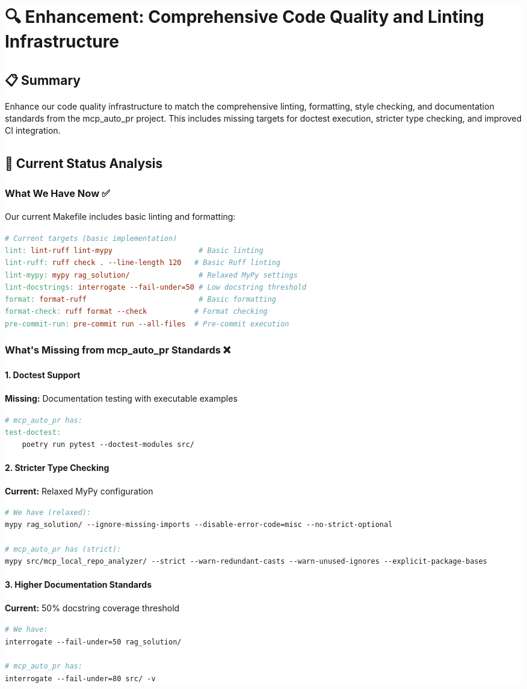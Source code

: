 # 🔍 Enhancement: Comprehensive Code Quality and Linting Infrastructure

## 📋 Summary
Enhance our code quality infrastructure to match the comprehensive linting, formatting, style checking, and documentation standards from the mcp_auto_pr project. This includes missing targets for doctest execution, stricter type checking, and improved CI integration.

## 🎯 Current Status Analysis

### What We Have Now ✅
Our current Makefile includes basic linting and formatting:

```makefile
# Current targets (basic implementation)
lint: lint-ruff lint-mypy                    # Basic linting
lint-ruff: ruff check . --line-length 120   # Basic Ruff linting
lint-mypy: mypy rag_solution/                # Relaxed MyPy settings
lint-docstrings: interrogate --fail-under=50 # Low docstring threshold
format: format-ruff                          # Basic formatting
format-check: ruff format --check           # Format checking
pre-commit-run: pre-commit run --all-files  # Pre-commit execution
```

### What's Missing from mcp_auto_pr Standards ❌

#### 1. **Doctest Support**
**Missing:** Documentation testing with executable examples
```makefile
# mcp_auto_pr has:
test-doctest:
    poetry run pytest --doctest-modules src/
```

#### 2. **Stricter Type Checking**
**Current:** Relaxed MyPy configuration
```makefile
# We have (relaxed):
mypy rag_solution/ --ignore-missing-imports --disable-error-code=misc --no-strict-optional

# mcp_auto_pr has (strict):
mypy src/mcp_local_repo_analyzer/ --strict --warn-redundant-casts --warn-unused-ignores --explicit-package-bases
```

#### 3. **Higher Documentation Standards**
**Current:** 50% docstring coverage threshold
```makefile
# We have:
interrogate --fail-under=50 rag_solution/

# mcp_auto_pr has:
interrogate --fail-under=80 src/ -v
```
